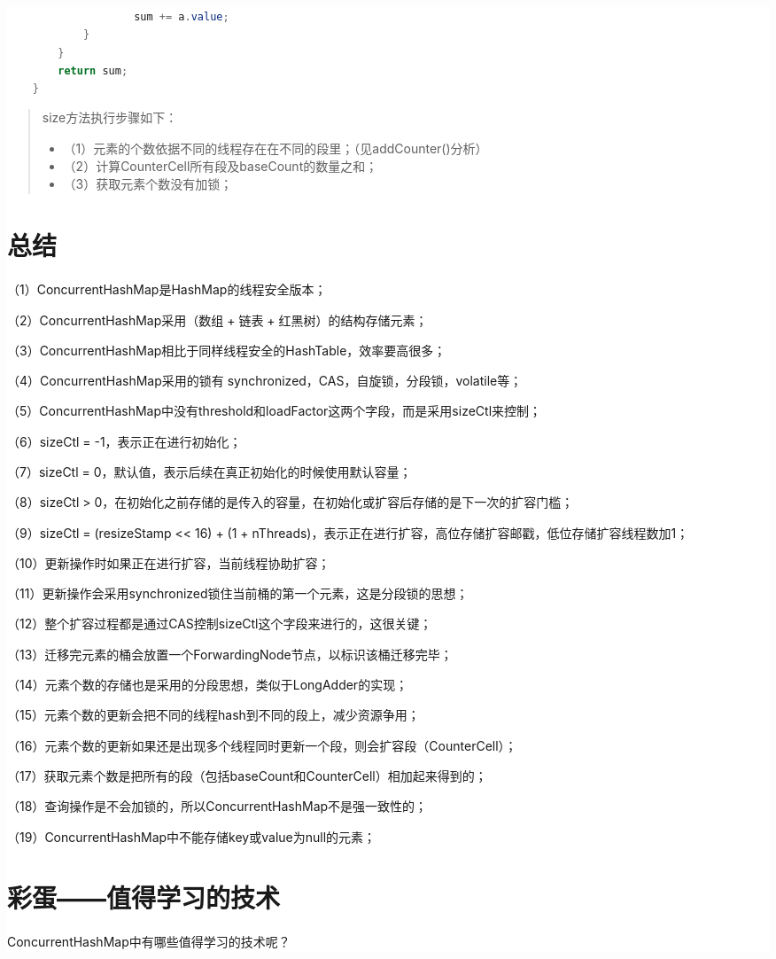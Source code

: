 ```java
                    sum += a.value;
            }
        }
        return sum;
    }

```

> size方法执行步骤如下：
>
> * （1）元素的个数依据不同的线程存在在不同的段里；（见addCounter()分析）
> * （2）计算CounterCell所有段及baseCount的数量之和；
> * （3）获取元素个数没有加锁；

# 总结

（1）ConcurrentHashMap是HashMap的线程安全版本；

（2）ConcurrentHashMap采用（数组 + 链表 + 红黑树）的结构存储元素；

（3）ConcurrentHashMap相比于同样线程安全的HashTable，效率要高很多；

（4）ConcurrentHashMap采用的锁有 synchronized，CAS，自旋锁，分段锁，volatile等；

（5）ConcurrentHashMap中没有threshold和loadFactor这两个字段，而是采用sizeCtl来控制；

（6）sizeCtl = -1，表示正在进行初始化；

（7）sizeCtl = 0，默认值，表示后续在真正初始化的时候使用默认容量；

（8）sizeCtl > 0，在初始化之前存储的是传入的容量，在初始化或扩容后存储的是下一次的扩容门槛；

（9）sizeCtl = (resizeStamp << 16) + (1 + nThreads)，表示正在进行扩容，高位存储扩容邮戳，低位存储扩容线程数加1；

（10）更新操作时如果正在进行扩容，当前线程协助扩容；

（11）更新操作会采用synchronized锁住当前桶的第一个元素，这是分段锁的思想；

（12）整个扩容过程都是通过CAS控制sizeCtl这个字段来进行的，这很关键；

（13）迁移完元素的桶会放置一个ForwardingNode节点，以标识该桶迁移完毕；

（14）元素个数的存储也是采用的分段思想，类似于LongAdder的实现；

（15）元素个数的更新会把不同的线程hash到不同的段上，减少资源争用；

（16）元素个数的更新如果还是出现多个线程同时更新一个段，则会扩容段（CounterCell）；

（17）获取元素个数是把所有的段（包括baseCount和CounterCell）相加起来得到的；

（18）查询操作是不会加锁的，所以ConcurrentHashMap不是强一致性的；

（19）ConcurrentHashMap中不能存储key或value为null的元素；

# 彩蛋——值得学习的技术

ConcurrentHashMap中有哪些值得学习的技术呢？
